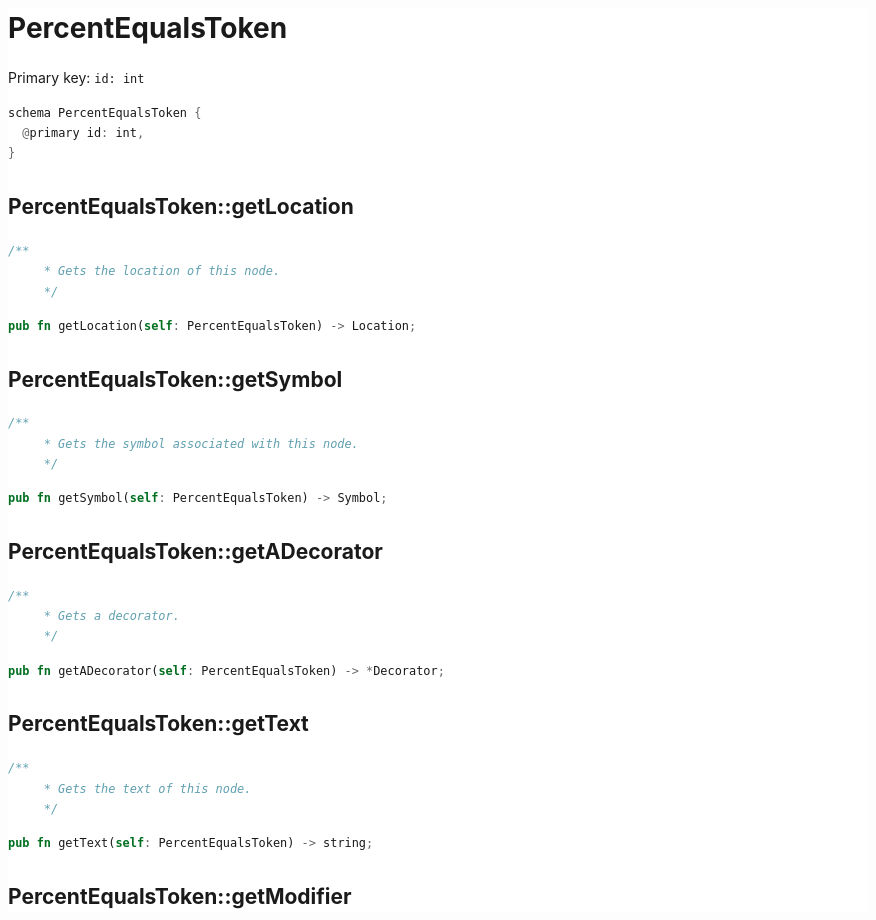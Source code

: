# PercentEqualsToken

Primary key: `id: int`

```rust
schema PercentEqualsToken {
  @primary id: int,
}
```
## PercentEqualsToken::getLocation

```rust
/**
     * Gets the location of this node.
     */
```
```rust
pub fn getLocation(self: PercentEqualsToken) -> Location;
```
## PercentEqualsToken::getSymbol

```rust
/**
     * Gets the symbol associated with this node.
     */
```
```rust
pub fn getSymbol(self: PercentEqualsToken) -> Symbol;
```
## PercentEqualsToken::getADecorator

```rust
/**
     * Gets a decorator.
     */
```
```rust
pub fn getADecorator(self: PercentEqualsToken) -> *Decorator;
```
## PercentEqualsToken::getText

```rust
/**
     * Gets the text of this node.
     */
```
```rust
pub fn getText(self: PercentEqualsToken) -> string;
```
## PercentEqualsToken::getModifier
